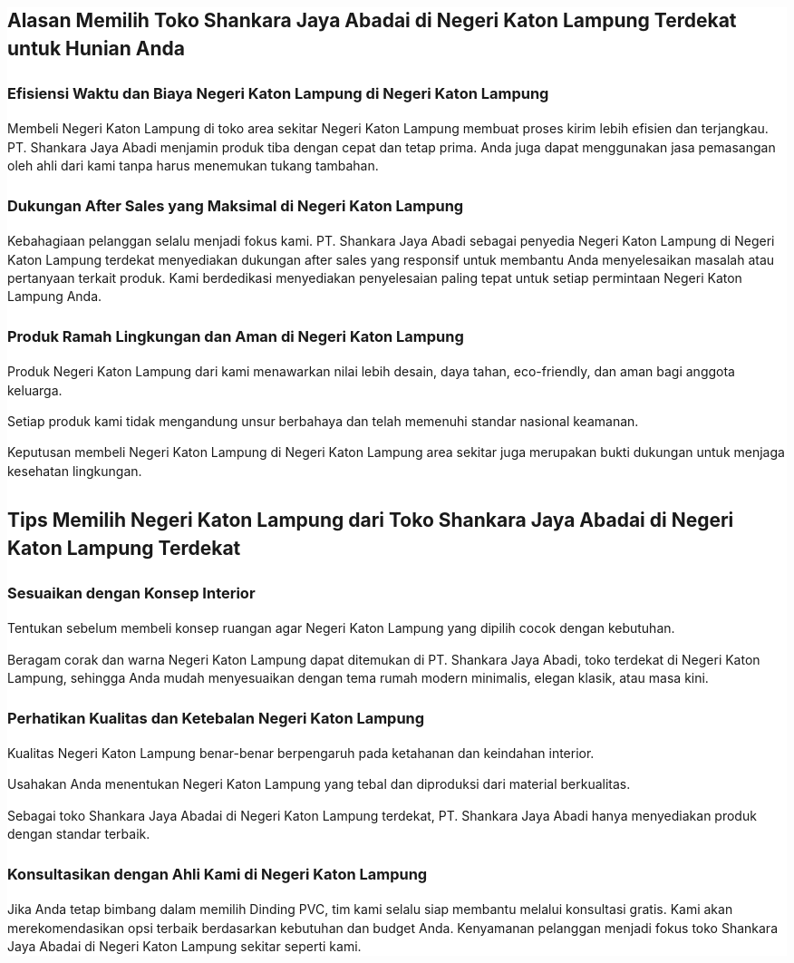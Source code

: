 ## Alasan Memilih Toko Shankara Jaya Abadai di Negeri Katon Lampung Terdekat untuk Hunian Anda

### Efisiensi Waktu dan Biaya Negeri Katon Lampung di Negeri Katon Lampung

Membeli Negeri Katon Lampung di toko area sekitar Negeri Katon Lampung membuat proses kirim lebih efisien dan terjangkau. PT. Shankara Jaya Abadi menjamin produk tiba dengan cepat dan tetap prima. Anda juga dapat menggunakan jasa pemasangan oleh ahli dari kami tanpa harus menemukan tukang tambahan.

### Dukungan After Sales yang Maksimal di Negeri Katon Lampung

Kebahagiaan pelanggan selalu menjadi fokus kami. PT. Shankara Jaya Abadi sebagai penyedia Negeri Katon Lampung di Negeri Katon Lampung terdekat menyediakan dukungan after sales yang responsif untuk membantu Anda menyelesaikan masalah atau pertanyaan terkait produk. Kami berdedikasi menyediakan penyelesaian paling tepat untuk setiap permintaan Negeri Katon Lampung Anda.

### Produk Ramah Lingkungan dan Aman di Negeri Katon Lampung

Produk Negeri Katon Lampung dari kami menawarkan nilai lebih desain, daya tahan, eco-friendly, dan aman bagi anggota keluarga.

Setiap produk kami tidak mengandung unsur berbahaya dan telah memenuhi standar nasional keamanan.

Keputusan membeli Negeri Katon Lampung di Negeri Katon Lampung area sekitar juga merupakan bukti dukungan untuk menjaga kesehatan lingkungan.

## Tips Memilih Negeri Katon Lampung dari Toko Shankara Jaya Abadai di Negeri Katon Lampung Terdekat

### Sesuaikan dengan Konsep Interior 

Tentukan sebelum membeli konsep ruangan agar Negeri Katon Lampung yang dipilih cocok dengan kebutuhan.

Beragam corak dan warna Negeri Katon Lampung dapat ditemukan di PT. Shankara Jaya Abadi, toko terdekat di Negeri Katon Lampung, sehingga Anda mudah menyesuaikan dengan tema rumah modern minimalis, elegan klasik, atau masa kini.

### Perhatikan Kualitas dan Ketebalan Negeri Katon Lampung

Kualitas Negeri Katon Lampung benar-benar berpengaruh pada ketahanan dan keindahan interior.

Usahakan Anda menentukan Negeri Katon Lampung yang tebal dan diproduksi dari material berkualitas.

Sebagai toko Shankara Jaya Abadai di Negeri Katon Lampung terdekat, PT. Shankara Jaya Abadi hanya menyediakan produk dengan standar terbaik.

### Konsultasikan dengan Ahli Kami di Negeri Katon Lampung

Jika Anda tetap bimbang dalam memilih Dinding PVC, tim kami selalu siap membantu melalui konsultasi gratis. Kami akan merekomendasikan opsi terbaik berdasarkan kebutuhan dan budget Anda. Kenyamanan pelanggan menjadi fokus toko Shankara Jaya Abadai di Negeri Katon Lampung sekitar seperti kami.
